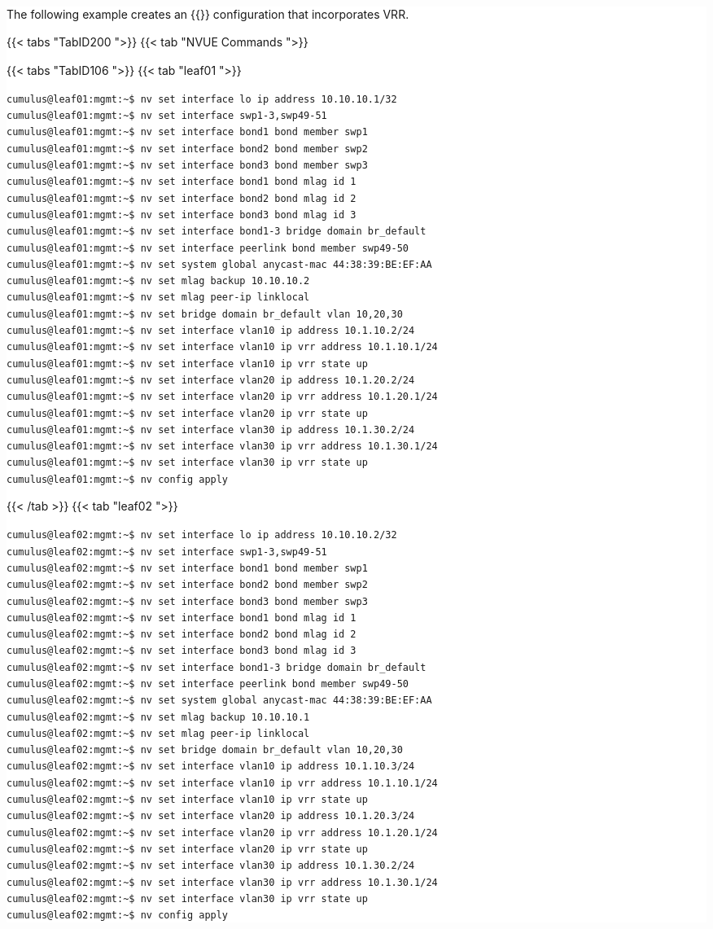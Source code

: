 The following example creates an {{<link url="Multi-Chassis-Link-Aggregation-MLAG" text="MLAG">}} configuration that incorporates VRR.

{{< tabs "TabID200 ">}}
{{< tab "NVUE Commands ">}}

{{< tabs "TabID106 ">}}
{{< tab "leaf01 ">}}

```
cumulus@leaf01:mgmt:~$ nv set interface lo ip address 10.10.10.1/32
cumulus@leaf01:mgmt:~$ nv set interface swp1-3,swp49-51
cumulus@leaf01:mgmt:~$ nv set interface bond1 bond member swp1
cumulus@leaf01:mgmt:~$ nv set interface bond2 bond member swp2
cumulus@leaf01:mgmt:~$ nv set interface bond3 bond member swp3
cumulus@leaf01:mgmt:~$ nv set interface bond1 bond mlag id 1
cumulus@leaf01:mgmt:~$ nv set interface bond2 bond mlag id 2
cumulus@leaf01:mgmt:~$ nv set interface bond3 bond mlag id 3
cumulus@leaf01:mgmt:~$ nv set interface bond1-3 bridge domain br_default
cumulus@leaf01:mgmt:~$ nv set interface peerlink bond member swp49-50
cumulus@leaf01:mgmt:~$ nv set system global anycast-mac 44:38:39:BE:EF:AA
cumulus@leaf01:mgmt:~$ nv set mlag backup 10.10.10.2
cumulus@leaf01:mgmt:~$ nv set mlag peer-ip linklocal
cumulus@leaf01:mgmt:~$ nv set bridge domain br_default vlan 10,20,30
cumulus@leaf01:mgmt:~$ nv set interface vlan10 ip address 10.1.10.2/24
cumulus@leaf01:mgmt:~$ nv set interface vlan10 ip vrr address 10.1.10.1/24
cumulus@leaf01:mgmt:~$ nv set interface vlan10 ip vrr state up
cumulus@leaf01:mgmt:~$ nv set interface vlan20 ip address 10.1.20.2/24
cumulus@leaf01:mgmt:~$ nv set interface vlan20 ip vrr address 10.1.20.1/24
cumulus@leaf01:mgmt:~$ nv set interface vlan20 ip vrr state up
cumulus@leaf01:mgmt:~$ nv set interface vlan30 ip address 10.1.30.2/24
cumulus@leaf01:mgmt:~$ nv set interface vlan30 ip vrr address 10.1.30.1/24
cumulus@leaf01:mgmt:~$ nv set interface vlan30 ip vrr state up
cumulus@leaf01:mgmt:~$ nv config apply
```

{{< /tab >}}
{{< tab "leaf02 ">}}

```
cumulus@leaf02:mgmt:~$ nv set interface lo ip address 10.10.10.2/32
cumulus@leaf02:mgmt:~$ nv set interface swp1-3,swp49-51
cumulus@leaf02:mgmt:~$ nv set interface bond1 bond member swp1
cumulus@leaf02:mgmt:~$ nv set interface bond2 bond member swp2
cumulus@leaf02:mgmt:~$ nv set interface bond3 bond member swp3
cumulus@leaf02:mgmt:~$ nv set interface bond1 bond mlag id 1
cumulus@leaf02:mgmt:~$ nv set interface bond2 bond mlag id 2
cumulus@leaf02:mgmt:~$ nv set interface bond3 bond mlag id 3
cumulus@leaf02:mgmt:~$ nv set interface bond1-3 bridge domain br_default
cumulus@leaf02:mgmt:~$ nv set interface peerlink bond member swp49-50
cumulus@leaf02:mgmt:~$ nv set system global anycast-mac 44:38:39:BE:EF:AA
cumulus@leaf02:mgmt:~$ nv set mlag backup 10.10.10.1
cumulus@leaf02:mgmt:~$ nv set mlag peer-ip linklocal
cumulus@leaf02:mgmt:~$ nv set bridge domain br_default vlan 10,20,30
cumulus@leaf02:mgmt:~$ nv set interface vlan10 ip address 10.1.10.3/24
cumulus@leaf02:mgmt:~$ nv set interface vlan10 ip vrr address 10.1.10.1/24
cumulus@leaf02:mgmt:~$ nv set interface vlan10 ip vrr state up
cumulus@leaf02:mgmt:~$ nv set interface vlan20 ip address 10.1.20.3/24
cumulus@leaf02:mgmt:~$ nv set interface vlan20 ip vrr address 10.1.20.1/24
cumulus@leaf02:mgmt:~$ nv set interface vlan20 ip vrr state up
cumulus@leaf02:mgmt:~$ nv set interface vlan30 ip address 10.1.30.2/24
cumulus@leaf02:mgmt:~$ nv set interface vlan30 ip vrr address 10.1.30.1/24
cumulus@leaf02:mgmt:~$ nv set interface vlan30 ip vrr state up
cumulus@leaf02:mgmt:~$ nv config apply
```
